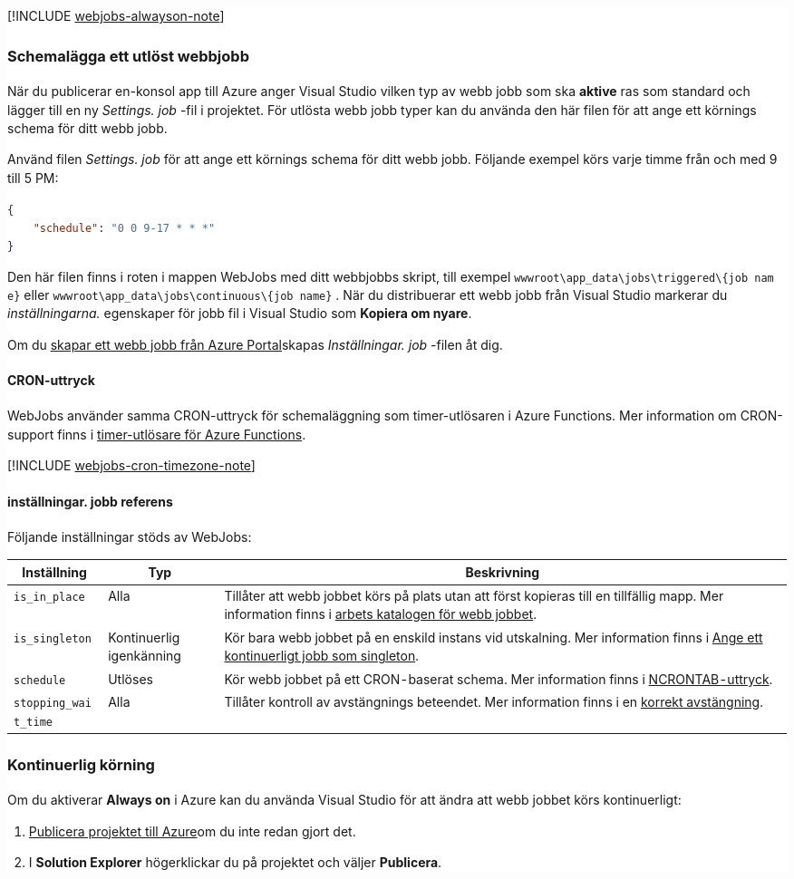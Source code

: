 [!INCLUDE [webjobs-alwayson-note](../../includes/webjobs-always-on-note.md)]

### <a name="scheduling-a-triggered-webjob"></a>Schemalägga ett utlöst webbjobb

När du publicerar en-konsol app till Azure anger Visual Studio vilken typ av webb jobb som ska **aktive** ras som standard och lägger till en ny *Settings. job* -fil i projektet. För utlösta webb jobb typer kan du använda den här filen för att ange ett körnings schema för ditt webb jobb.

Använd filen *Settings. job* för att ange ett körnings schema för ditt webb jobb. Följande exempel körs varje timme från och med 9 till 5 PM:

```json
{
    "schedule": "0 0 9-17 * * *"
}
```

Den här filen finns i roten i mappen WebJobs med ditt webbjobbs skript, till exempel `wwwroot\app_data\jobs\triggered\{job name}` eller `wwwroot\app_data\jobs\continuous\{job name}` . När du distribuerar ett webb jobb från Visual Studio markerar du *inställningarna.* egenskaper för jobb fil i Visual Studio som **Kopiera om nyare**.

Om du [skapar ett webb jobb från Azure Portal](webjobs-create.md)skapas *Inställningar. job* -filen åt dig.

#### <a name="cron-expressions"></a>CRON-uttryck

WebJobs använder samma CRON-uttryck för schemaläggning som timer-utlösaren i Azure Functions. Mer information om CRON-support finns i [timer-utlösare för Azure Functions](../azure-functions/functions-bindings-timer.md#ncrontab-expressions).

[!INCLUDE [webjobs-cron-timezone-note](../../includes/webjobs-cron-timezone-note.md)]

#### <a name="settingsjob-reference"></a>inställningar. jobb referens

Följande inställningar stöds av WebJobs:

| **Inställning** | **Typ**  | **Beskrivning** |
| ----------- | --------- | --------------- |
| `is_in_place` | Alla | Tillåter att webb jobbet körs på plats utan att först kopieras till en tillfällig mapp. Mer information finns i [arbets katalogen för webb jobbet](https://github.com/projectkudu/kudu/wiki/WebJobs#webjob-working-directory). |
| `is_singleton` | Kontinuerlig igenkänning | Kör bara webb jobbet på en enskild instans vid utskalning. Mer information finns i [Ange ett kontinuerligt jobb som singleton](https://github.com/projectkudu/kudu/wiki/WebJobs-API#set-a-continuous-job-as-singleton). |
| `schedule` | Utlöses | Kör webb jobbet på ett CRON-baserat schema. Mer information finns i [NCRONTAB-uttryck](../azure-functions/functions-bindings-timer.md#ncrontab-expressions). |
| `stopping_wait_time`| Alla | Tillåter kontroll av avstängnings beteendet. Mer information finns i en [korrekt avstängning](https://github.com/projectkudu/kudu/wiki/WebJobs#graceful-shutdown). |

### <a name="continuous-execution"></a>Kontinuerlig körning

Om du aktiverar **Always on** i Azure kan du använda Visual Studio för att ändra att webb jobbet körs kontinuerligt:

1. [Publicera projektet till Azure](#deploy-to-azure-app-service)om du inte redan gjort det.

1. I **Solution Explorer** högerklickar du på projektet och väljer **Publicera**.
